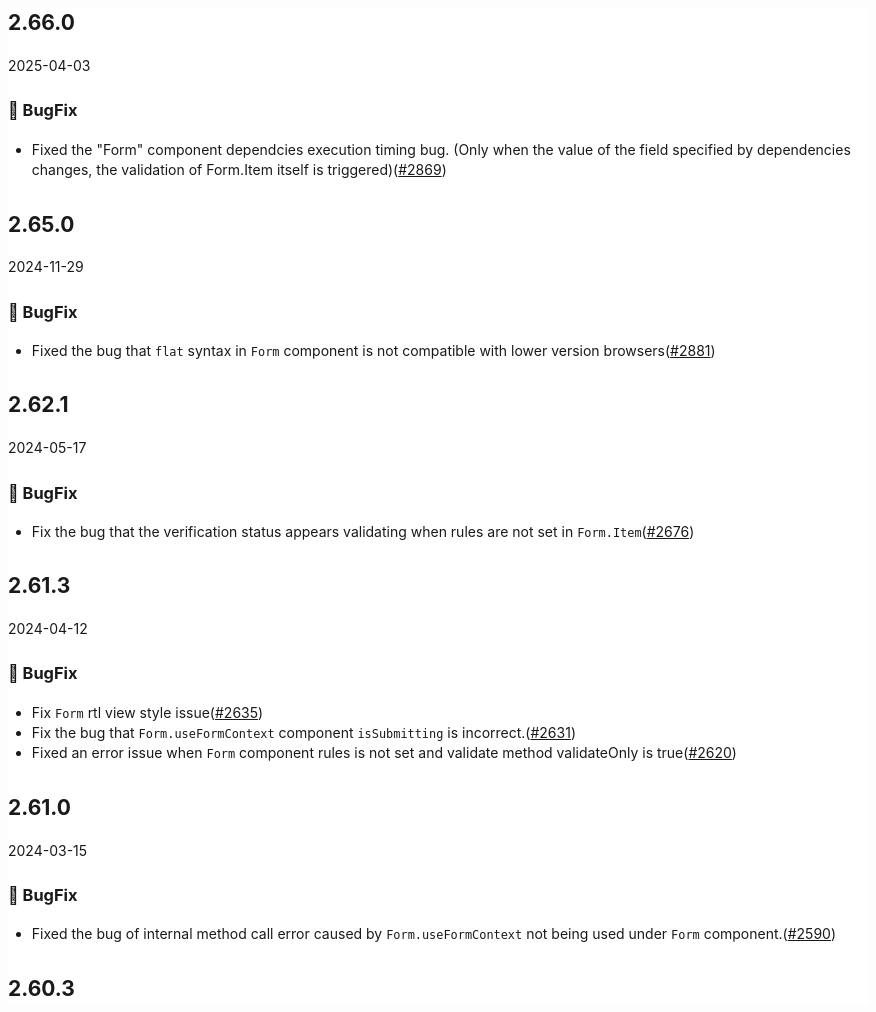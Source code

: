 ## 2.66.0

2025-04-03

### 🐛 BugFix

- Fixed the "Form" component dependcies execution timing bug. (Only when the value of the field specified by dependencies changes, the validation of Form.Item itself is triggered)([#2869](https://github.com/arco-design/arco-design/pull/2869))

## 2.65.0

2024-11-29

### 🐛 BugFix

- Fixed the bug that `flat` syntax in `Form` component is not compatible with lower version browsers([#2881](https://github.com/arco-design/arco-design/pull/2881))

## 2.62.1

2024-05-17

### 🐛 BugFix

- Fix the bug that the verification status appears validating when rules are not set in `Form.Item`([#2676](https://github.com/arco-design/arco-design/pull/2676))

## 2.61.3

2024-04-12

### 🐛 BugFix

- Fix `Form` rtl view style issue([#2635](https://github.com/arco-design/arco-design/pull/2635))
- Fix the bug that `Form.useFormContext` component `isSubmitting` is incorrect.([#2631](https://github.com/arco-design/arco-design/pull/2631))
- Fixed an error issue when `Form` component rules is not set and validate method validateOnly is true([#2620](https://github.com/arco-design/arco-design/pull/2620))

## 2.61.0

2024-03-15

### 🐛 BugFix

- Fixed the bug of internal method call error caused by `Form.useFormContext` not being used under `Form` component.([#2590](https://github.com/arco-design/arco-design/pull/2590))

## 2.60.3
